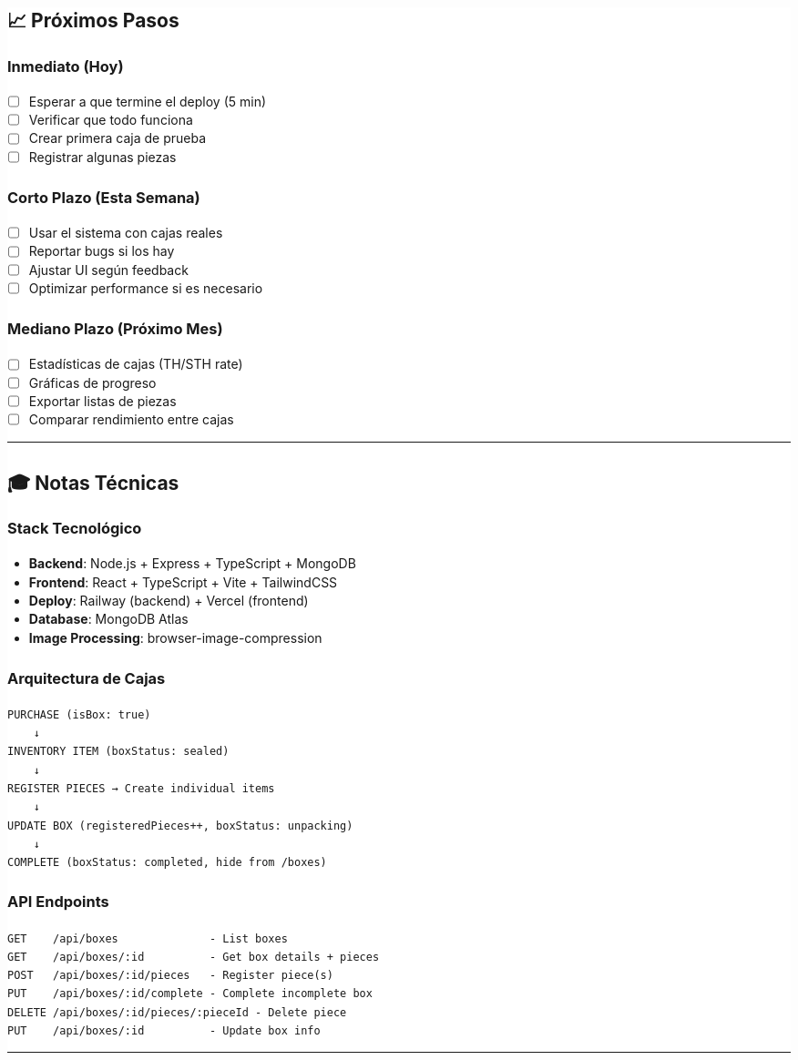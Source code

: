 ## 📈 Próximos Pasos

### Inmediato (Hoy)
- [ ] Esperar a que termine el deploy (5 min)
- [ ] Verificar que todo funciona
- [ ] Crear primera caja de prueba
- [ ] Registrar algunas piezas

### Corto Plazo (Esta Semana)
- [ ] Usar el sistema con cajas reales
- [ ] Reportar bugs si los hay
- [ ] Ajustar UI según feedback
- [ ] Optimizar performance si es necesario

### Mediano Plazo (Próximo Mes)
- [ ] Estadísticas de cajas (TH/STH rate)
- [ ] Gráficas de progreso
- [ ] Exportar listas de piezas
- [ ] Comparar rendimiento entre cajas

---

## 🎓 Notas Técnicas

### Stack Tecnológico
- **Backend**: Node.js + Express + TypeScript + MongoDB
- **Frontend**: React + TypeScript + Vite + TailwindCSS
- **Deploy**: Railway (backend) + Vercel (frontend)
- **Database**: MongoDB Atlas
- **Image Processing**: browser-image-compression

### Arquitectura de Cajas
```
PURCHASE (isBox: true)
    ↓
INVENTORY ITEM (boxStatus: sealed)
    ↓
REGISTER PIECES → Create individual items
    ↓
UPDATE BOX (registeredPieces++, boxStatus: unpacking)
    ↓
COMPLETE (boxStatus: completed, hide from /boxes)
```

### API Endpoints
```
GET    /api/boxes              - List boxes
GET    /api/boxes/:id          - Get box details + pieces
POST   /api/boxes/:id/pieces   - Register piece(s)
PUT    /api/boxes/:id/complete - Complete incomplete box
DELETE /api/boxes/:id/pieces/:pieceId - Delete piece
PUT    /api/boxes/:id          - Update box info
```

---
